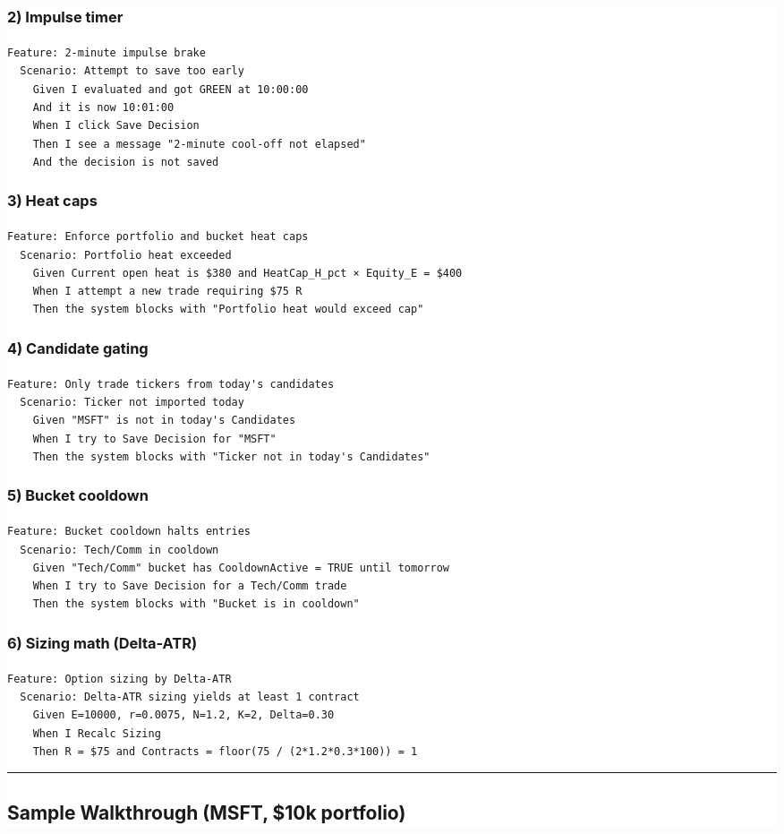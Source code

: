 ### 2) Impulse timer
```
Feature: 2-minute impulse brake
  Scenario: Attempt to save too early
    Given I evaluated and got GREEN at 10:00:00
    And it is now 10:01:00
    When I click Save Decision
    Then I see a message "2-minute cool-off not elapsed"
    And the decision is not saved
```

### 3) Heat caps
```
Feature: Enforce portfolio and bucket heat caps
  Scenario: Portfolio heat exceeded
    Given Current open heat is $380 and HeatCap_H_pct × Equity_E = $400
    When I attempt a new trade requiring $75 R
    Then the system blocks with "Portfolio heat would exceed cap"
```

### 4) Candidate gating
```
Feature: Only trade tickers from today's candidates
  Scenario: Ticker not imported today
    Given "MSFT" is not in today's Candidates
    When I try to Save Decision for "MSFT"
    Then the system blocks with "Ticker not in today's Candidates"
```

### 5) Bucket cooldown
```
Feature: Bucket cooldown halts entries
  Scenario: Tech/Comm in cooldown
    Given "Tech/Comm" bucket has CooldownActive = TRUE until tomorrow
    When I try to Save Decision for a Tech/Comm trade
    Then the system blocks with "Bucket is in cooldown"
```

### 6) Sizing math (Delta-ATR)
```
Feature: Option sizing by Delta-ATR
  Scenario: Delta-ATR sizing yields at least 1 contract
    Given E=10000, r=0.0075, N=1.2, K=2, Delta=0.30
    When I Recalc Sizing
    Then R = $75 and Contracts = floor(75 / (2*1.2*0.3*100)) = 1
```

---

## Sample Walkthrough (MSFT, $10k portfolio)
